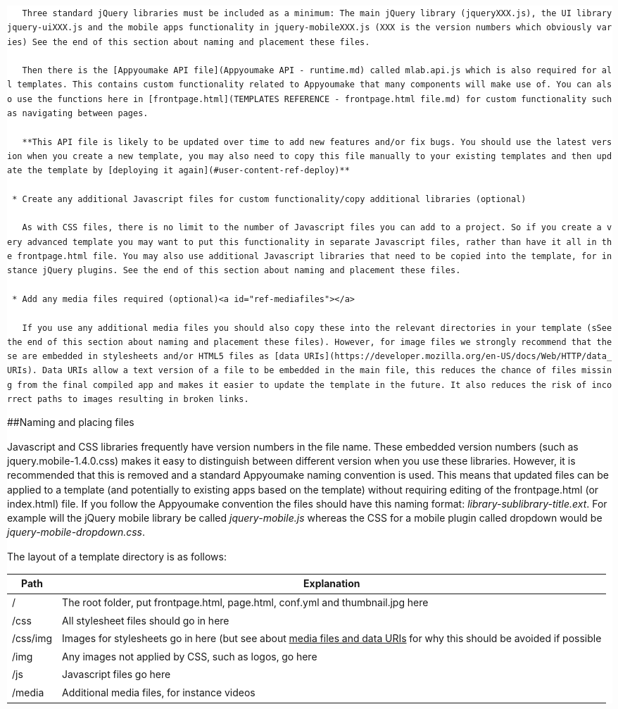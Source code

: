        Three standard jQuery libraries must be included as a minimum: The main jQuery library (jqueryXXX.js), the UI library jquery-uiXXX.js and the mobile apps functionality in jquery-mobileXXX.js (XXX is the version numbers which obviously varies) See the end of this section about naming and placement these files.
          
       Then there is the [Appyoumake API file](Appyoumake API - runtime.md) called mlab.api.js which is also required for all templates. This contains custom functionality related to Appyoumake that many components will make use of. You can also use the functions here in [frontpage.html](TEMPLATES REFERENCE - frontpage.html file.md) for custom functionality such as navigating between pages. 
       
       **This API file is likely to be updated over time to add new features and/or fix bugs. You should use the latest version when you create a new template, you may also need to copy this file manually to your existing templates and then update the template by [deploying it again](#user-content-ref-deploy)**
     
     * Create any additional Javascript files for custom functionality/copy additional libraries (optional)
       
       As with CSS files, there is no limit to the number of Javascript files you can add to a project. So if you create a very advanced template you may want to put this functionality in separate Javascript files, rather than have it all in the frontpage.html file. You may also use additional Javascript libraries that need to be copied into the template, for instance jQuery plugins. See the end of this section about naming and placement these files.
     
     * Add any media files required (optional)<a id="ref-mediafiles"></a>
     
       If you use any additional media files you should also copy these into the relevant directories in your template (sSee the end of this section about naming and placement these files). However, for image files we strongly recommend that these are embedded in stylesheets and/or HTML5 files as [data URIs](https://developer.mozilla.org/en-US/docs/Web/HTTP/data_URIs). Data URIs allow a text version of a file to be embedded in the main file, this reduces the chance of files missing from the final compiled app and makes it easier to update the template in the future. It also reduces the risk of incorrect paths to images resulting in broken links.
    
##Naming and placing files
       
  Javascript and CSS libraries frequently have version numbers in the file name. These embedded version numbers (such as jquery.mobile-1.4.0.css) makes it easy to distinguish between different version when you use these libraries. However, it is recommended that this is removed and a standard Appyoumake naming convention is used. This means that updated files can be applied to a template (and potentially to existing apps based on the template) without requiring editing of the frontpage.html (or index.html) file. If you follow the Appyoumake convention the files should have this naming format: *library-sublibrary-title.ext*. For example will the jQuery mobile library be called *jquery-mobile.js* whereas the CSS for a mobile plugin called dropdown would be *jquery-mobile-dropdown.css*.
  
  The layout of a template directory is as follows:
  
|Path|Explanation|
| ------------- | ------------- |
|/|The root folder, put frontpage.html, page.html, conf.yml and thumbnail.jpg here|
|/css|All stylesheet files should go in here|
|/css/img|Images for stylesheets go in here (but see about [media files and data URIs](#user-content-ref-mediafiles) for why this should be avoided if possible|
|/img|Any images not applied by CSS, such as logos, go here|
|/js|Javascript files go here|
|/media|Additional media files, for instance videos|
      
